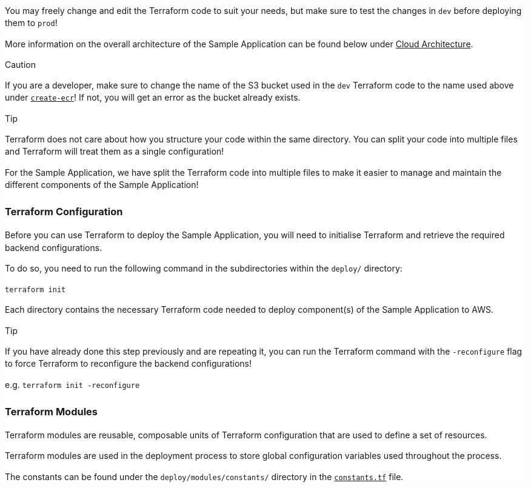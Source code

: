 You may freely change and edit the Terraform code to suit your needs, but make sure to test the changes in `dev` before
deploying them to `prod`!

More information on the overall architecture of the Sample Application can be found below under
[Cloud Architecture](#cloud-architecture).

> [!CAUTION]
> If you are a developer, make sure to change the name of the S3 bucket used in the `dev` Terraform code to the name 
> used above under [`create-ecr`](#create-ecr)! If not, you will get an error as the bucket already exists.

> [!TIP]
> Terraform does not care about how you structure your code within the same directory. You can split your code into
> multiple files and Terraform will treat them as a single configuration!
>
> For the Sample Application, we have split the Terraform code into multiple files to make it easier to manage and
> maintain the different components of the Sample Application!

### Terraform Configuration

Before you can use Terraform to deploy the Sample Application, you will need to initialise Terraform and retrieve the
required backend configurations.

To do so, you need to run the following command in the subdirectories within the `deploy/` directory:

```shell
terraform init
```

Each directory contains the necessary Terraform code needed to deploy component(s) of the Sample Application to AWS.

> [!TIP]
> If you have already done this step previously and are repeating it, you can run the Terraform command with
> the `-reconfigure` flag to force Terraform to reconfigure the backend configurations!
> 
> e.g. `terraform init -reconfigure`

### Terraform Modules

Terraform modules are reusable, composable units of Terraform configuration that are used to define a set of resources.

Terraform modules are used in the deployment process to store global configuration variables used throughout the
process.

The constants can be found under the `deploy/modules/constants/` directory in
the [`constants.tf`](../deploy/modules/constants/constants.tf) file.
